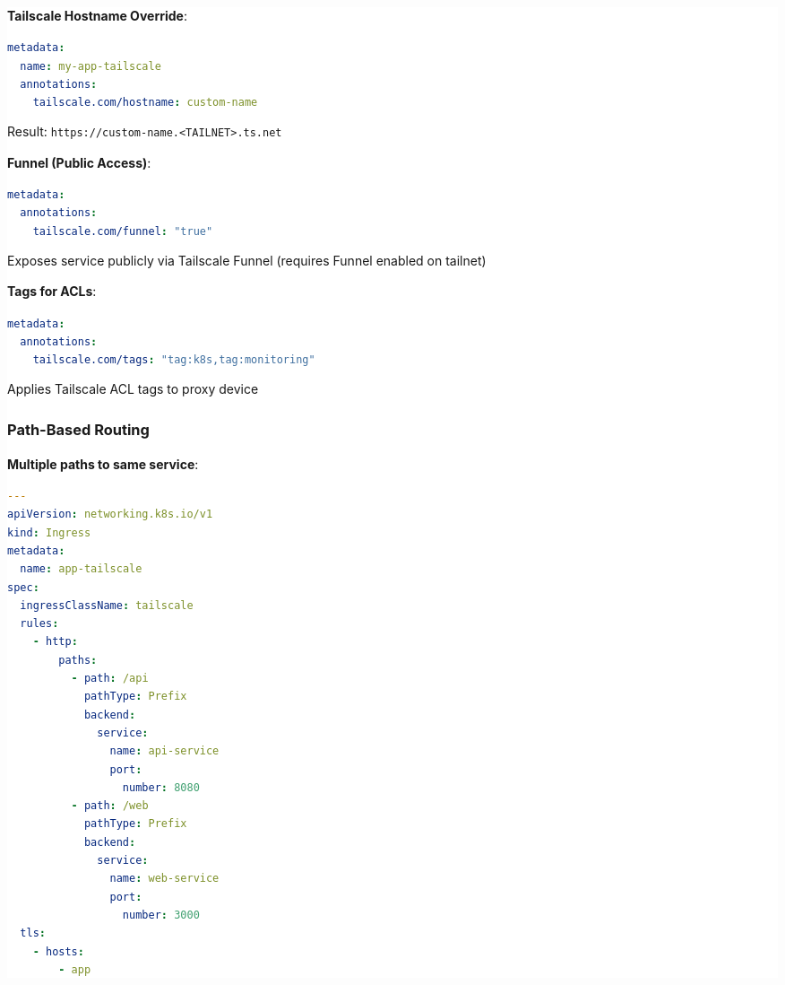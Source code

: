 **Tailscale Hostname Override**:
```yaml
metadata:
  name: my-app-tailscale
  annotations:
    tailscale.com/hostname: custom-name
```

Result: `https://custom-name.<TAILNET>.ts.net`

**Funnel (Public Access)**:
```yaml
metadata:
  annotations:
    tailscale.com/funnel: "true"
```

Exposes service publicly via Tailscale Funnel (requires Funnel enabled on tailnet)

**Tags for ACLs**:
```yaml
metadata:
  annotations:
    tailscale.com/tags: "tag:k8s,tag:monitoring"
```

Applies Tailscale ACL tags to proxy device

### Path-Based Routing

**Multiple paths to same service**:
```yaml
---
apiVersion: networking.k8s.io/v1
kind: Ingress
metadata:
  name: app-tailscale
spec:
  ingressClassName: tailscale
  rules:
    - http:
        paths:
          - path: /api
            pathType: Prefix
            backend:
              service:
                name: api-service
                port:
                  number: 8080
          - path: /web
            pathType: Prefix
            backend:
              service:
                name: web-service
                port:
                  number: 3000
  tls:
    - hosts:
        - app
```
